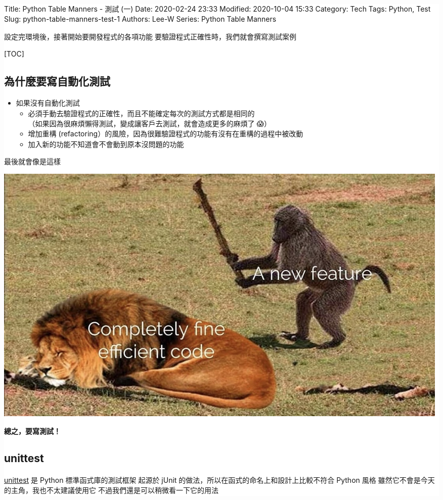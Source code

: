 Title: Python Table Manners - 測試 (一)
Date: 2020-02-24 23:33
Modified: 2020-10-04 15:33
Category: Tech
Tags: Python, Test
Slug: python-table-manners-test-1
Authors: Lee-W
Series: Python Table Manners

設定完環境後，接著開始要開發程式的各項功能
要驗證程式正確性時，我們就會撰寫測試案例



[TOC]

## 為什麼要寫自動化測試
* 如果沒有自動化測試
    * 必須手動去驗證程式的正確性，而且不能確定每次的測試方式都是相同的  
     （如果因為很麻煩懶得測試，變成讓客戶去測試，就會造成更多的麻煩了 😱）
    * 增加重構 (refactoring）的風險，因為很難驗證程式的功能有沒有在重構的過程中被改動
    * 加入新的功能不知道會不會動到原本沒問題的功能

最後就會像是這樣

![new-feature-without-test](/images/posts-image/2020-02-22-python-table-manner-series/new-feature.jpg)

**總之，要寫測試！**

## unittest
[unittest](https://docs.python.org/3/library/unittest.html) 是 Python 標準函式庫的測試框架
起源於 jUnit 的做法，所以在函式的命名上和設計上比較不符合 Python 風格
雖然它不會是今天的主角，我也不太建議使用它
不過我們還是可以稍微看一下它的用法
